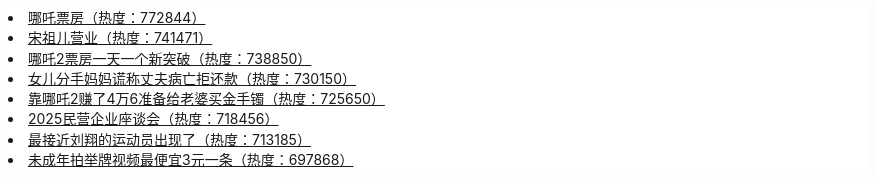 <li>
<a href="https://s.weibo.com/weibo?q=%23%E5%93%AA%E5%90%92%E7%A5%A8%E6%88%BF%23" target="weibo">
哪吒票房（热度：772844）
</a>
</li>

<li>
<a href="https://s.weibo.com/weibo?q=%23%E5%AE%8B%E7%A5%96%E5%84%BF%E8%90%A5%E4%B8%9A%23" target="weibo">
宋祖儿营业（热度：741471）
</a>
</li>

<li>
<a href="https://s.weibo.com/weibo?q=%23%E5%93%AA%E5%90%922%E7%A5%A8%E6%88%BF%E4%B8%80%E5%A4%A9%E4%B8%80%E4%B8%AA%E6%96%B0%E7%AA%81%E7%A0%B4%23" target="weibo">
哪吒2票房一天一个新突破（热度：738850）
</a>
</li>

<li>
<a href="https://s.weibo.com/weibo?q=%23%E5%A5%B3%E5%84%BF%E5%88%86%E6%89%8B%E5%A6%88%E5%A6%88%E8%B0%8E%E7%A7%B0%E4%B8%88%E5%A4%AB%E7%97%85%E4%BA%A1%E6%8B%92%E8%BF%98%E6%AC%BE%23" target="weibo">
女儿分手妈妈谎称丈夫病亡拒还款（热度：730150）
</a>
</li>

<li>
<a href="https://s.weibo.com/weibo?q=%23%E9%9D%A0%E5%93%AA%E5%90%922%E8%B5%9A%E4%BA%864%E4%B8%876%E5%87%86%E5%A4%87%E7%BB%99%E8%80%81%E5%A9%86%E4%B9%B0%E9%87%91%E6%89%8B%E9%95%AF%23" target="weibo">
靠哪吒2赚了4万6准备给老婆买金手镯（热度：725650）
</a>
</li>

<li>
<a href="https://s.weibo.com/weibo?q=%232025%E6%B0%91%E8%90%A5%E4%BC%81%E4%B8%9A%E5%BA%A7%E8%B0%88%E4%BC%9A%23" target="weibo">
2025民营企业座谈会（热度：718456）
</a>
</li>

<li>
<a href="https://s.weibo.com/weibo?q=%23%E6%9C%80%E6%8E%A5%E8%BF%91%E5%88%98%E7%BF%94%E7%9A%84%E8%BF%90%E5%8A%A8%E5%91%98%E5%87%BA%E7%8E%B0%E4%BA%86%23" target="weibo">
最接近刘翔的运动员出现了（热度：713185）
</a>
</li>

<li>
<a href="https://s.weibo.com/weibo?q=%23%E6%9C%AA%E6%88%90%E5%B9%B4%E6%8B%8D%E4%B8%BE%E7%89%8C%E8%A7%86%E9%A2%91%E6%9C%80%E4%BE%BF%E5%AE%9C3%E5%85%83%E4%B8%80%E6%9D%A1%23" target="weibo">
未成年拍举牌视频最便宜3元一条（热度：697868）
</a>
</li>
